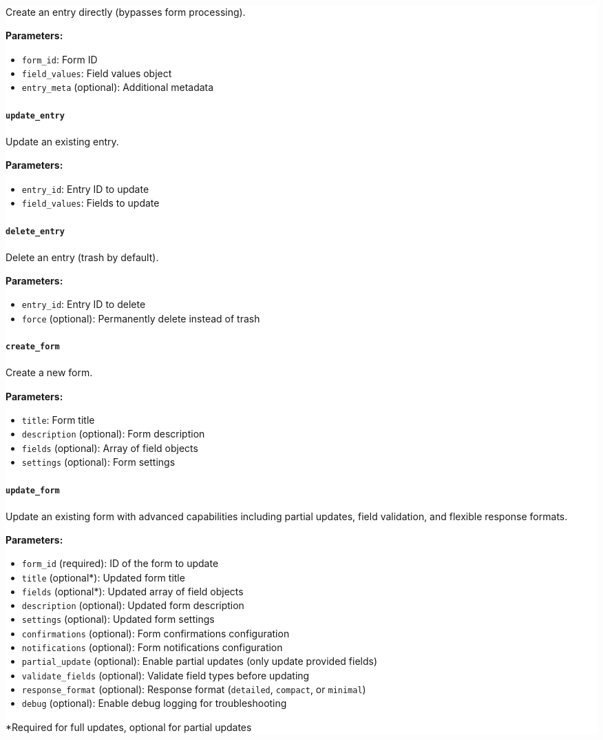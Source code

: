 Create an entry directly (bypasses form processing).

**Parameters:**

- `form_id`: Form ID
- `field_values`: Field values object
- `entry_meta` (optional): Additional metadata

#### `update_entry`

Update an existing entry.

**Parameters:**

- `entry_id`: Entry ID to update
- `field_values`: Fields to update

#### `delete_entry`

Delete an entry (trash by default).

**Parameters:**

- `entry_id`: Entry ID to delete
- `force` (optional): Permanently delete instead of trash

#### `create_form`

Create a new form.

**Parameters:**

- `title`: Form title
- `description` (optional): Form description
- `fields` (optional): Array of field objects
- `settings` (optional): Form settings

#### `update_form`

Update an existing form with advanced capabilities including partial updates, field validation, and flexible response formats.

**Parameters:**

- `form_id` (required): ID of the form to update
- `title` (optional*): Updated form title
- `fields` (optional*): Updated array of field objects
- `description` (optional): Updated form description
- `settings` (optional): Updated form settings
- `confirmations` (optional): Form confirmations configuration
- `notifications` (optional): Form notifications configuration
- `partial_update` (optional): Enable partial updates (only update provided fields)
- `validate_fields` (optional): Validate field types before updating
- `response_format` (optional): Response format (`detailed`, `compact`, or `minimal`)
- `debug` (optional): Enable debug logging for troubleshooting

*Required for full updates, optional for partial updates
